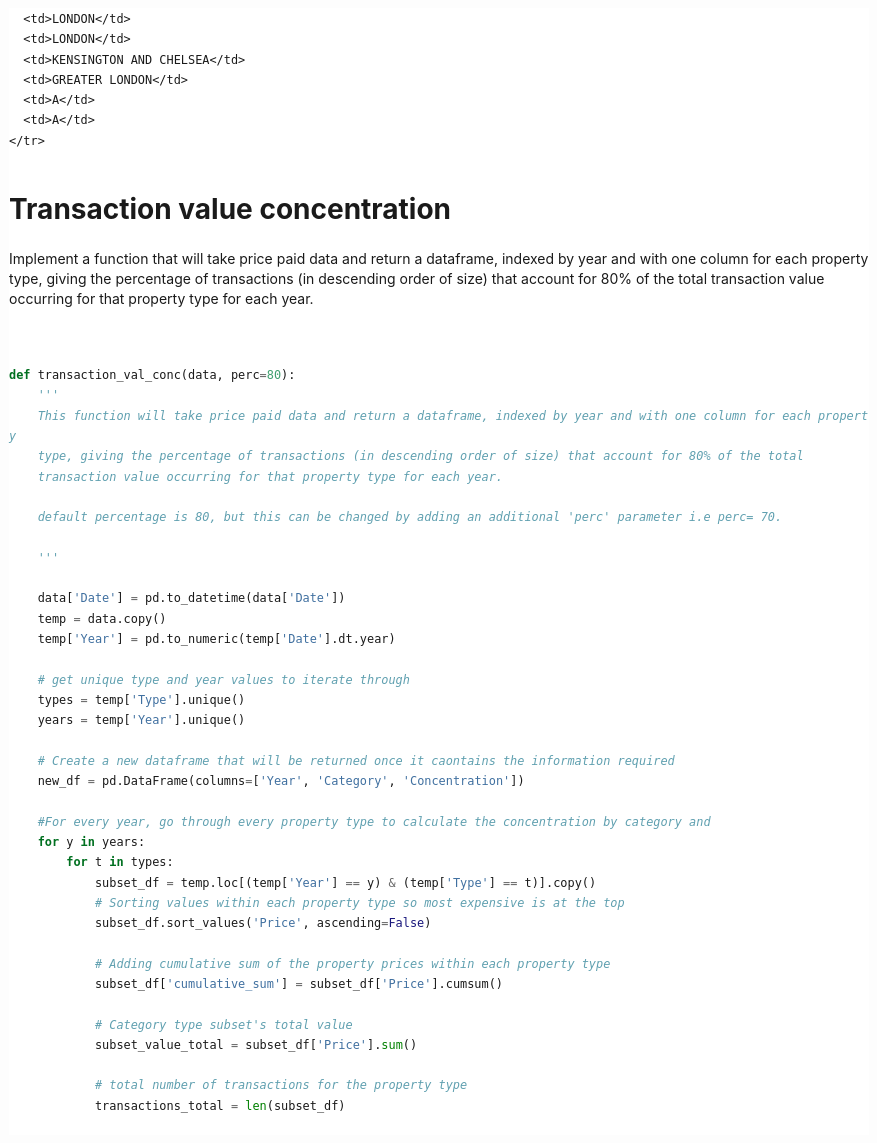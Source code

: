       <td>LONDON</td>
      <td>LONDON</td>
      <td>KENSINGTON AND CHELSEA</td>
      <td>GREATER LONDON</td>
      <td>A</td>
      <td>A</td>
    </tr>
  </tbody>
</table>
</div>



# Transaction value concentration


Implement a function that will take price paid data and return a dataframe, indexed by year and
with one column for each property type, giving the percentage of transactions (in descending
order of size) that account for 80% of the total transaction value occurring for that property type
for each year.


```python


def transaction_val_conc(data, perc=80):
    '''
    This function will take price paid data and return a dataframe, indexed by year and with one column for each property 
    type, giving the percentage of transactions (in descending order of size) that account for 80% of the total 
    transaction value occurring for that property type for each year.
    
    default percentage is 80, but this can be changed by adding an additional 'perc' parameter i.e perc= 70.
    
    '''
    
    data['Date'] = pd.to_datetime(data['Date'])
    temp = data.copy()
    temp['Year'] = pd.to_numeric(temp['Date'].dt.year)
    
    # get unique type and year values to iterate through
    types = temp['Type'].unique()
    years = temp['Year'].unique()
    
    # Create a new dataframe that will be returned once it caontains the information required
    new_df = pd.DataFrame(columns=['Year', 'Category', 'Concentration'])
    
    #For every year, go through every property type to calculate the concentration by category and 
    for y in years:
        for t in types:
            subset_df = temp.loc[(temp['Year'] == y) & (temp['Type'] == t)].copy()
            # Sorting values within each property type so most expensive is at the top
            subset_df.sort_values('Price', ascending=False)
            
            # Adding cumulative sum of the property prices within each property type
            subset_df['cumulative_sum'] = subset_df['Price'].cumsum()

            # Category type subset's total value
            subset_value_total = subset_df['Price'].sum()
            
            # total number of transactions for the property type
            transactions_total = len(subset_df)
            
```